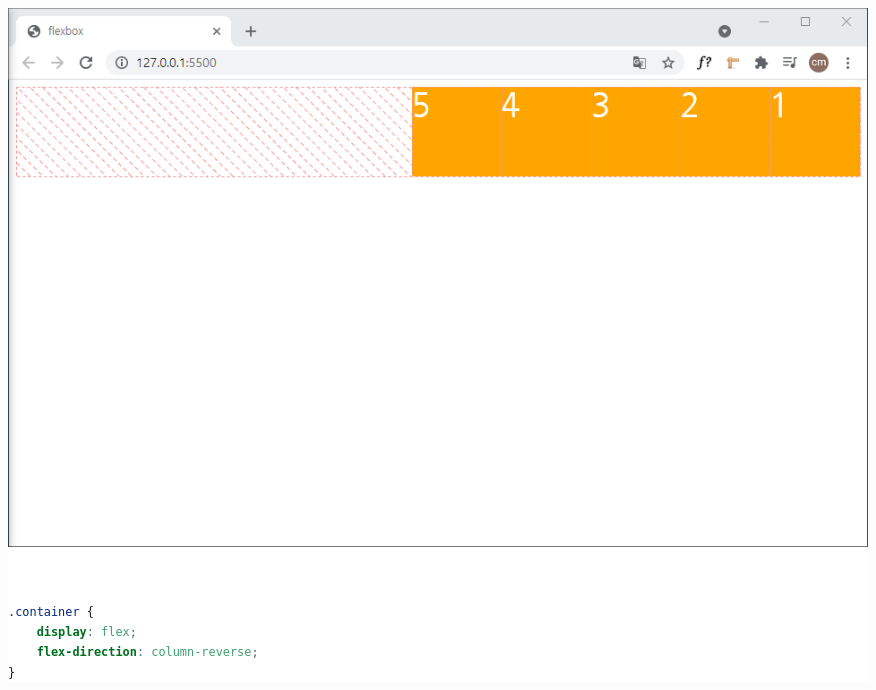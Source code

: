 ![row-reverse](./img/row_reverse.PNG)

<br>

```css
.container {
    display: flex;
    flex-direction: column-reverse;
}
```
